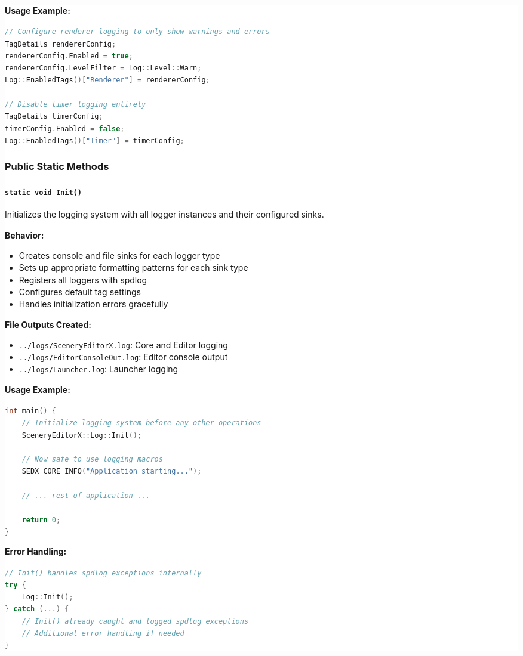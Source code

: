 **Usage Example:**
```cpp
// Configure renderer logging to only show warnings and errors
TagDetails rendererConfig;
rendererConfig.Enabled = true;
rendererConfig.LevelFilter = Log::Level::Warn;
Log::EnabledTags()["Renderer"] = rendererConfig;

// Disable timer logging entirely
TagDetails timerConfig;
timerConfig.Enabled = false;
Log::EnabledTags()["Timer"] = timerConfig;
```

### Public Static Methods

#### `static void Init()`
Initializes the logging system with all logger instances and their configured sinks.

**Behavior:**
- Creates console and file sinks for each logger type
- Sets up appropriate formatting patterns for each sink type
- Registers all loggers with spdlog
- Configures default tag settings
- Handles initialization errors gracefully

**File Outputs Created:**
- `../logs/SceneryEditorX.log`: Core and Editor logging
- `../logs/EditorConsoleOut.log`: Editor console output
- `../logs/Launcher.log`: Launcher logging

**Usage Example:**
```cpp
int main() {
    // Initialize logging system before any other operations
    SceneryEditorX::Log::Init();
    
    // Now safe to use logging macros
    SEDX_CORE_INFO("Application starting...");
    
    // ... rest of application ...
    
    return 0;
}
```

**Error Handling:**
```cpp
// Init() handles spdlog exceptions internally
try {
    Log::Init();
} catch (...) {
    // Init() already caught and logged spdlog exceptions
    // Additional error handling if needed
}
```
